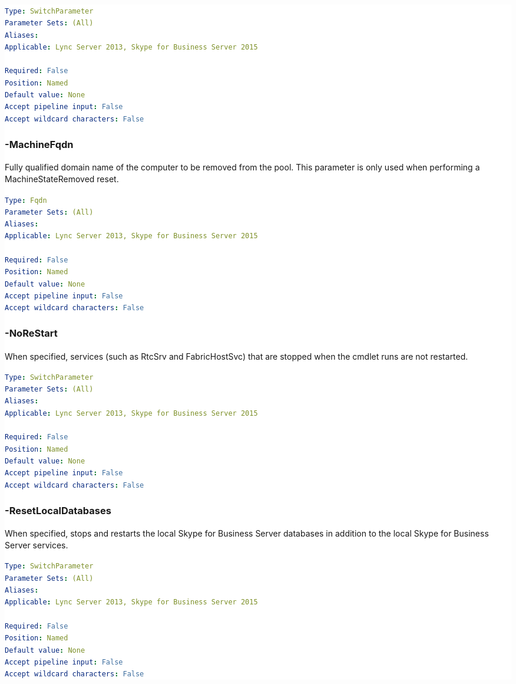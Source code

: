 ```yaml
Type: SwitchParameter
Parameter Sets: (All)
Aliases: 
Applicable: Lync Server 2013, Skype for Business Server 2015

Required: False
Position: Named
Default value: None
Accept pipeline input: False
Accept wildcard characters: False
```

### -MachineFqdn
Fully qualified domain name of the computer to be removed from the pool.
This parameter is only used when performing a MachineStateRemoved reset.

```yaml
Type: Fqdn
Parameter Sets: (All)
Aliases: 
Applicable: Lync Server 2013, Skype for Business Server 2015

Required: False
Position: Named
Default value: None
Accept pipeline input: False
Accept wildcard characters: False
```

### -NoReStart
When specified, services (such as RtcSrv and FabricHostSvc) that are stopped when the cmdlet runs are not restarted.

```yaml
Type: SwitchParameter
Parameter Sets: (All)
Aliases: 
Applicable: Lync Server 2013, Skype for Business Server 2015

Required: False
Position: Named
Default value: None
Accept pipeline input: False
Accept wildcard characters: False
```

### -ResetLocalDatabases
When specified, stops and restarts the local Skype for Business Server databases in addition to the local Skype for Business Server services.


```yaml
Type: SwitchParameter
Parameter Sets: (All)
Aliases: 
Applicable: Lync Server 2013, Skype for Business Server 2015

Required: False
Position: Named
Default value: None
Accept pipeline input: False
Accept wildcard characters: False
```
